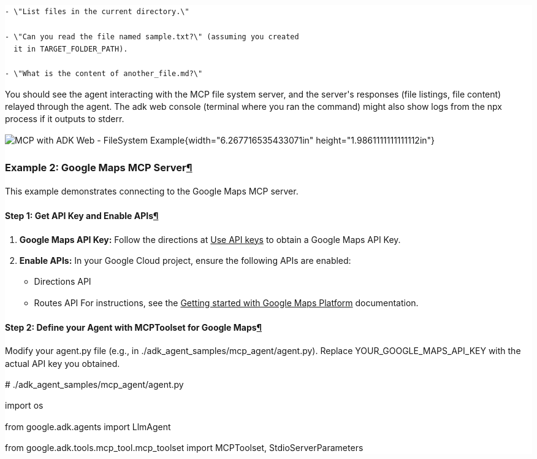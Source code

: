     - \"List files in the current directory.\"

    - \"Can you read the file named sample.txt?\" (assuming you created
      it in TARGET_FOLDER_PATH).

    - \"What is the content of another_file.md?\"

You should see the agent interacting with the MCP file system server,
and the server\'s responses (file listings, file content) relayed
through the agent. The adk web console (terminal where you ran the
command) might also show logs from the npx process if it outputs to
stderr.

![MCP with ADK Web - FileSystem
Example](media/image19.png){width="6.267716535433071in"
height="1.9861111111111112in"}

### Example 2: Google Maps MCP Server[¶](https://google.github.io/adk-docs/tools/mcp-tools/#example-2-google-maps-mcp-server)

This example demonstrates connecting to the Google Maps MCP server.

#### **Step 1: Get API Key and Enable APIs[¶](https://google.github.io/adk-docs/tools/mcp-tools/#step-1-get-api-key-and-enable-apis)**

1.  **Google Maps API Key:** Follow the directions at [Use API
    keys](https://developers.google.com/maps/documentation/javascript/get-api-key#create-api-keys)
    to obtain a Google Maps API Key.

2.  **Enable APIs:** In your Google Cloud project, ensure the following
    APIs are enabled:

    - Directions API

    - Routes API For instructions, see the [Getting started with Google
      Maps
      Platform](https://developers.google.com/maps/get-started#enable-api-sdk)
      documentation.

#### **Step 2: Define your Agent with MCPToolset for Google Maps[¶](https://google.github.io/adk-docs/tools/mcp-tools/#step-2-define-your-agent-with-mcptoolset-for-google-maps)**

Modify your agent.py file (e.g., in
./adk_agent_samples/mcp_agent/agent.py). Replace
YOUR_GOOGLE_MAPS_API_KEY with the actual API key you obtained.

\# ./adk_agent_samples/mcp_agent/agent.py

import os

from google.adk.agents import LlmAgent

from google.adk.tools.mcp_tool.mcp_toolset import MCPToolset,
StdioServerParameters
